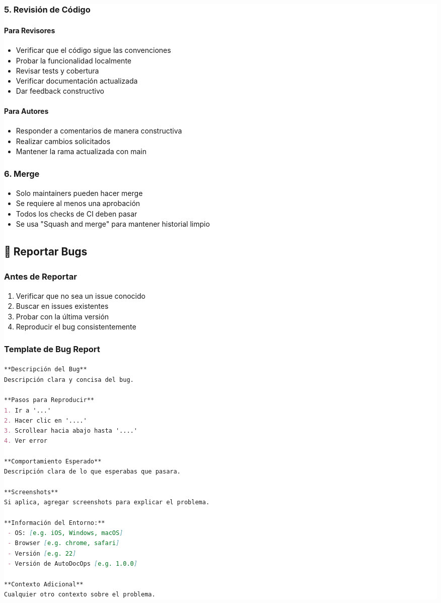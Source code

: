 
### 5. Revisión de Código

#### Para Revisores
- Verificar que el código sigue las convenciones
- Probar la funcionalidad localmente
- Revisar tests y cobertura
- Verificar documentación actualizada
- Dar feedback constructivo

#### Para Autores
- Responder a comentarios de manera constructiva
- Realizar cambios solicitados
- Mantener la rama actualizada con main

### 6. Merge

- Solo maintainers pueden hacer merge
- Se requiere al menos una aprobación
- Todos los checks de CI deben pasar
- Se usa "Squash and merge" para mantener historial limpio

## 🐛 Reportar Bugs

### Antes de Reportar

1. Verificar que no sea un issue conocido
2. Buscar en issues existentes
3. Probar con la última versión
4. Reproducir el bug consistentemente

### Template de Bug Report

```markdown
**Descripción del Bug**
Descripción clara y concisa del bug.

**Pasos para Reproducir**
1. Ir a '...'
2. Hacer clic en '....'
3. Scrollear hacia abajo hasta '....'
4. Ver error

**Comportamiento Esperado**
Descripción clara de lo que esperabas que pasara.

**Screenshots**
Si aplica, agregar screenshots para explicar el problema.

**Información del Entorno:**
 - OS: [e.g. iOS, Windows, macOS]
 - Browser [e.g. chrome, safari]
 - Versión [e.g. 22]
 - Versión de AutoDocOps [e.g. 1.0.0]

**Contexto Adicional**
Cualquier otro contexto sobre el problema.
```

